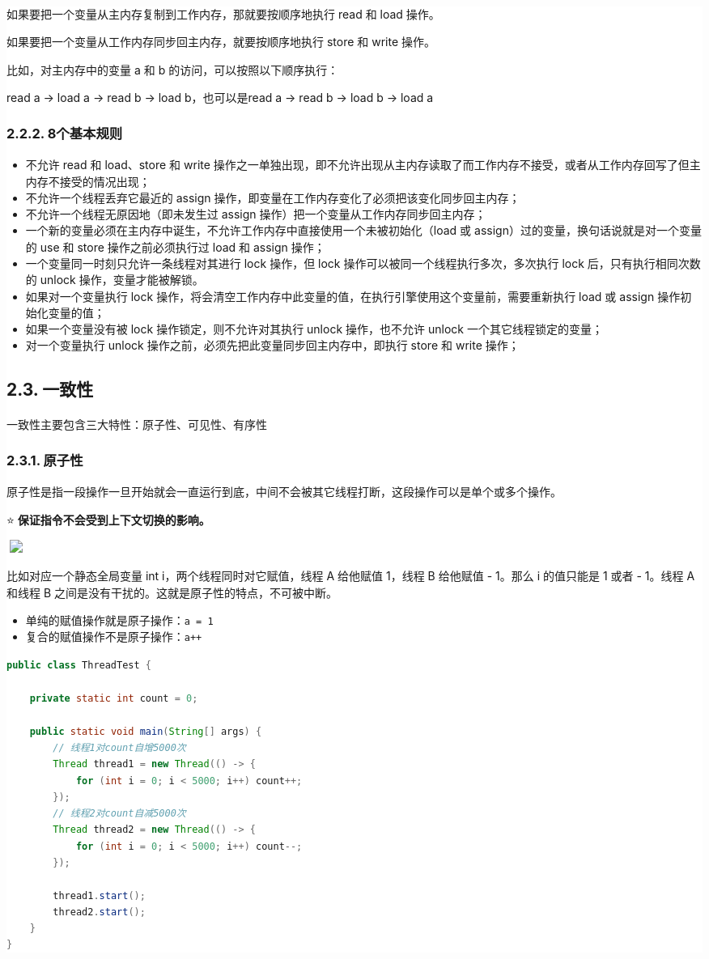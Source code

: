 如果要把一个变量从主内存复制到工作内存，那就要按顺序地执行 read 和 load 操作。

如果要把一个变量从工作内存同步回主内存，就要按顺序地执行 store 和 write 操作。

比如，对主内存中的变量 a 和 b 的访问，可以按照以下顺序执行：

read a -> load a -> read b -> load b，也可以是read a -> read b -> load b -> load a

### 2.2.2. 8个基本规则

- 不允许 read 和 load、store 和 write 操作之一单独出现，即不允许出现从主内存读取了而工作内存不接受，或者从工作内存回写了但主内存不接受的情况出现；
- 不允许一个线程丢弃它最近的 assign 操作，即变量在工作内存变化了必须把该变化同步回主内存；
- 不允许一个线程无原因地（即未发生过 assign 操作）把一个变量从工作内存同步回主内存；
- 一个新的变量必须在主内存中诞生，不允许工作内存中直接使用一个未被初始化（load 或 assign）过的变量，换句话说就是对一个变量的 use 和 store 操作之前必须执行过 load 和 assign 操作；
- 一个变量同一时刻只允许一条线程对其进行 lock 操作，但 lock 操作可以被同一个线程执行多次，多次执行 lock 后，只有执行相同次数的 unlock 操作，变量才能被解锁。
- 如果对一个变量执行 lock 操作，将会清空工作内存中此变量的值，在执行引擎使用这个变量前，需要重新执行 load 或 assign 操作初始化变量的值；
- 如果一个变量没有被 lock 操作锁定，则不允许对其执行 unlock 操作，也不允许 unlock 一个其它线程锁定的变量；
- 对一个变量执行 unlock 操作之前，必须先把此变量同步回主内存中，即执行 store 和 write 操作；

## 2.3. 一致性

一致性主要包含三大特性：原子性、可见性、有序性

### 2.3.1. 原子性

原子性是指一段操作一旦开始就会一直运行到底，中间不会被其它线程打断，这段操作可以是单个或多个操作。

⭐️ **保证指令不会受到上下文切换的影响。**

​    ![](https://picture-1251081707.cos.ap-shanghai.myqcloud.com/20201127-141444-e9946e1674587abf5db1d6a4634e3f27.png)

比如对应一个静态全局变量 int i，两个线程同时对它赋值，线程 A 给他赋值 1，线程 B 给他赋值 - 1。那么 i 的值只能是 1 或者 - 1。线程 A 和线程 B 之间是没有干扰的。这就是原子性的特点，不可被中断。

- 单纯的赋值操作就是原子操作：`a = 1`
- 复合的赋值操作不是原子操作：`a++`

```java
public class ThreadTest {

    private static int count = 0;

    public static void main(String[] args) {
        // 线程1对count自增5000次
        Thread thread1 = new Thread(() -> {
            for (int i = 0; i < 5000; i++) count++;
        });
		// 线程2对count自减5000次
        Thread thread2 = new Thread(() -> {
            for (int i = 0; i < 5000; i++) count--;
        });

        thread1.start();
        thread2.start();
    }
}
```
